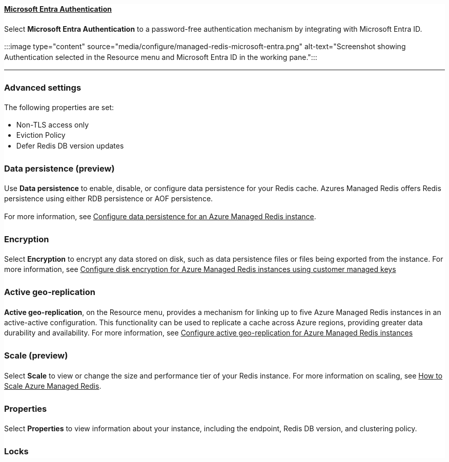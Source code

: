 #### [Microsoft Entra Authentication](#tab/entra)

Select **Microsoft Entra Authentication** to  a password-free authentication mechanism by integrating with Microsoft Entra ID.

:::image type="content" source="media/configure/managed-redis-microsoft-entra.png" alt-text="Screenshot showing Authentication selected in the Resource menu and Microsoft Entra ID in the working pane.":::

---

### Advanced settings

The following properties are set:

  - Non-TLS access only
  - Eviction Policy
  - Defer Redis DB version updates

### Data persistence (preview)

Use **Data persistence** to enable, disable, or configure data persistence for your Redis cache. Azures Managed Redis offers Redis persistence using either RDB persistence or AOF persistence.

For more information, see [Configure data persistence for an Azure Managed Redis instance](how-to-persistence.md).

### Encryption
Select **Encryption** to encrypt any data stored on disk, such as data persistence files or files being exported from the instance. 
For more information, see [Configure disk encryption for Azure Managed Redis instances using customer managed keys](how-to-encryption.md)

### Active geo-replication

**Active geo-replication**, on the Resource menu, provides a mechanism for linking up to five Azure Managed Redis instances in an active-active configuration.
This functionality can be used to replicate a cache across Azure regions, providing greater data durability and availability.
For more information, see [Configure active geo-replication for Azure Managed Redis instances](how-to-active-geo-replication.md)

### Scale (preview)

Select **Scale** to view or change the size and performance tier of your Redis instance. For more information on scaling, see [How to Scale Azure Managed Redis](how-to-scale.md).

### Properties

Select **Properties** to view information about your instance, including the endpoint, Redis DB version, and clustering policy.

### Locks
